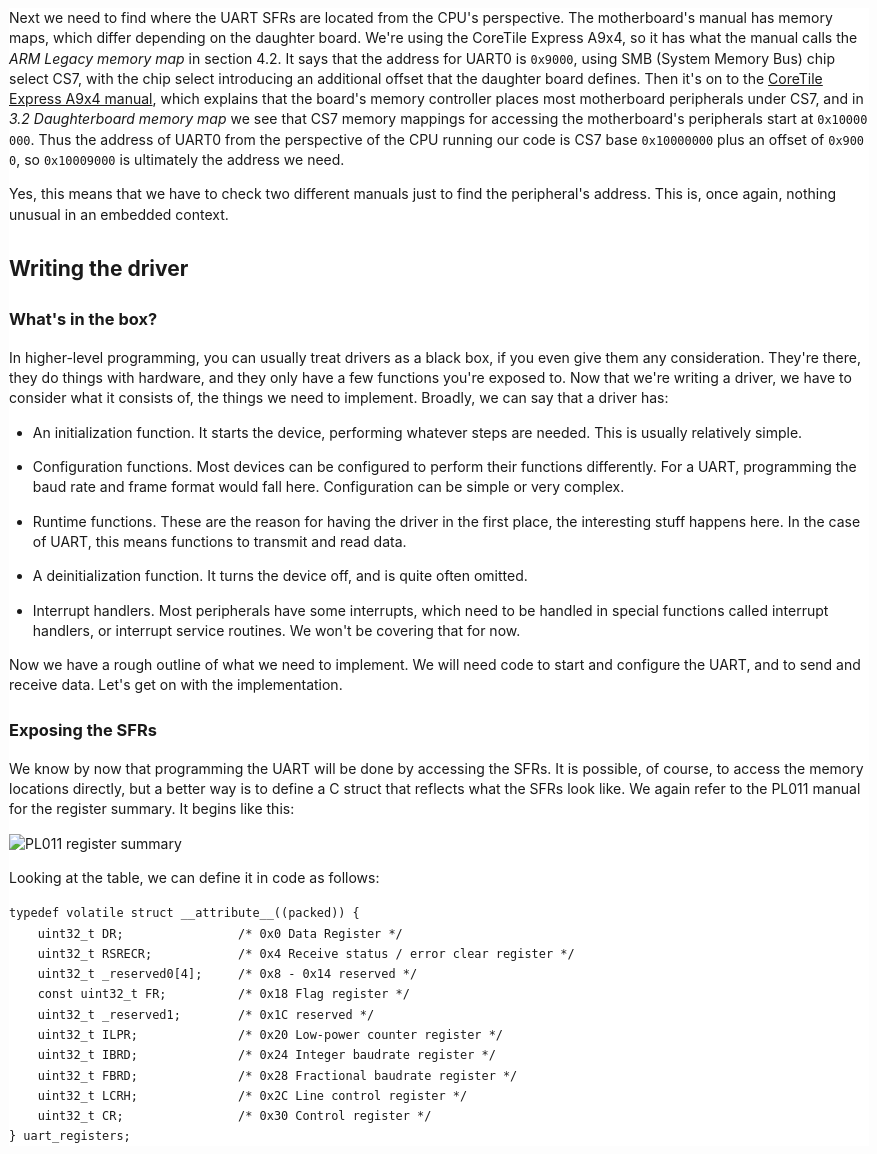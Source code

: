 Next we need to find where the UART SFRs are located from the CPU's perspective. The motherboard's manual has memory maps, which differ depending on the daughter board. We're using the CoreTile Express A9x4, so it has what the manual calls the *ARM Legacy memory map* in section 4.2. It says that the address for UART0 is `0x9000`, using SMB (System Memory Bus) chip select CS7, with the chip select introducing an additional offset that the daughter board defines. Then it's on to the [CoreTile Express A9x4 manual](http://infocenter.arm.com/help/topic/com.arm.doc.dui0448i/DUI0448I_v2p_ca9_trm.pdf), which explains that the board's memory controller places most motherboard peripherals under CS7, and in *3.2 Daughterboard memory map* we see that CS7 memory mappings for accessing the motherboard's peripherals start at `0x10000000`. Thus the address of UART0 from the perspective of the CPU running our code is CS7 base `0x10000000` plus an offset of `0x9000`, so `0x10009000` is ultimately the address we need.

Yes, this means that we have to check two different manuals just to find the peripheral's address. This is, once again, nothing unusual in an embedded context.

## Writing the driver

### What's in the box?

In higher-level programming, you can usually treat drivers as a black box, if you even give them any consideration. They're there, they do things with hardware, and they only have a few functions you're exposed to. Now that we're writing a driver, we have to consider what it consists of, the things we need to implement. Broadly, we can say that a driver has:

* An initialization function. It starts the device, performing whatever steps are needed. This is usually relatively simple.

* Configuration functions. Most devices can be configured to perform their functions differently. For a UART, programming the baud rate and frame format would fall here. Configuration can be simple or very complex.

* Runtime functions. These are the reason for having the driver in the first place, the interesting stuff happens here. In the case of UART, this means functions to transmit and read data.

* A deinitialization function. It turns the device off, and is quite often omitted.

* Interrupt handlers. Most peripherals have some interrupts, which need to be handled in special functions called interrupt handlers, or interrupt service routines. We won't be covering that for now.

Now we have a rough outline of what we need to implement. We will need code to start and configure the UART, and to send and receive data. Let's get on with the implementation.

### Exposing the SFRs

We know by now that programming the UART will be done by accessing the SFRs. It is possible, of course, to access the memory locations directly, but a better way is to define a C struct that reflects what the SFRs look like. We again refer to the PL011 manual for the register summary. It begins like this:

![PL011 register summary](images/06_regsummary.png)

Looking at the table, we can define it in code as follows:

```
typedef volatile struct __attribute__((packed)) {
    uint32_t DR;                /* 0x0 Data Register */
    uint32_t RSRECR;            /* 0x4 Receive status / error clear register */
    uint32_t _reserved0[4];     /* 0x8 - 0x14 reserved */
    const uint32_t FR;          /* 0x18 Flag register */
    uint32_t _reserved1;        /* 0x1C reserved */
    uint32_t ILPR;              /* 0x20 Low-power counter register */
    uint32_t IBRD;              /* 0x24 Integer baudrate register */
    uint32_t FBRD;              /* 0x28 Fractional baudrate register */
    uint32_t LCRH;              /* 0x2C Line control register */
    uint32_t CR;                /* 0x30 Control register */
} uart_registers;
```

